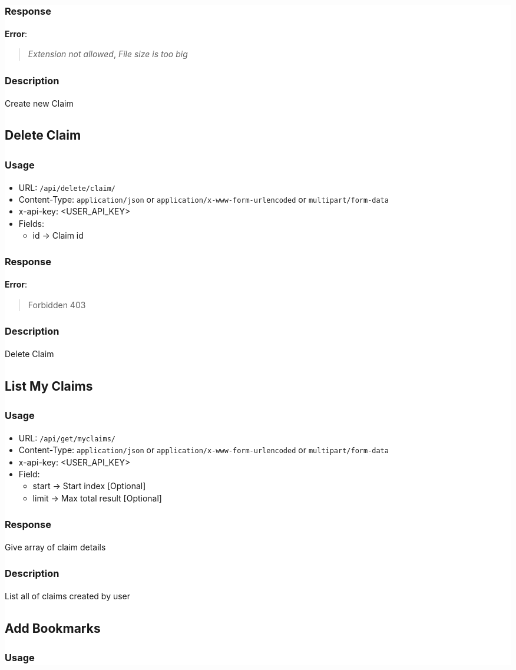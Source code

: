 ### Response

**Error**:
> _Extension not allowed_, _File size is too big_

### Description

Create new Claim

## Delete Claim

### Usage

- URL: `/api/delete/claim/`
- Content-Type: `application/json` or `application/x-www-form-urlencoded` or `multipart/form-data`
- x-api-key: <USER_API_KEY>
- Fields:
  - id -> Claim id

### Response

**Error**:
> Forbidden 403

### Description

Delete Claim

## List My Claims

### Usage

- URL: `/api/get/myclaims/`
- Content-Type: `application/json` or `application/x-www-form-urlencoded` or `multipart/form-data`
- x-api-key: <USER_API_KEY>
- Field:
  - start -> Start index [Optional]
  - limit -> Max total result [Optional]

### Response

Give array of claim details

### Description

List all of claims created by user

## Add Bookmarks

### Usage
